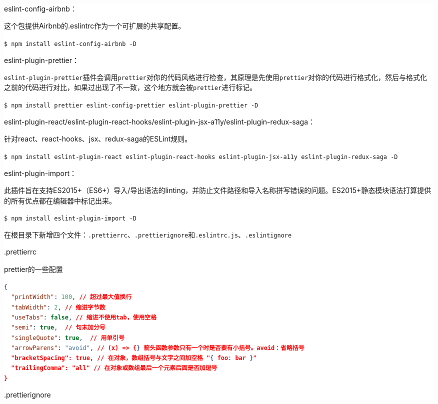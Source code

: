 

eslint-config-airbnb：

这个包提供Airbnb的.eslintrc作为一个可扩展的共享配置。

```shell
$ npm install eslint-config-airbnb -D
```



eslint-plugin-prettier：

` eslint-plugin-prettier `插件会调用`prettier`对你的代码风格进行检查，其原理是先使用`prettier`对你的代码进行格式化，然后与格式化之前的代码进行对比，如果过出现了不一致，这个地方就会被`prettier`进行标记。

```shell
$ npm install prettier eslint-config-prettier eslint-plugin-prettier -D
```



eslint-plugin-react/eslint-plugin-react-hooks/eslint-plugin-jsx-a11y/eslint-plugin-redux-saga：

针对react、react-hooks、jsx、redux-saga的ESLint规则。

```shell
$ npm install eslint-plugin-react eslint-plugin-react-hooks eslint-plugin-jsx-a11y eslint-plugin-redux-saga -D
```



eslint-plugin-import：

此插件旨在支持ES2015+（ES6+）导入/导出语法的linting，并防止文件路径和导入名称拼写错误的问题。ES2015+静态模块语法打算提供的所有优点都在编辑器中标记出来。

```shell
$ npm install eslint-plugin-import -D
```



在根目录下新增四个文件：`.prettierrc`、`.prettierignore`和`.eslintrc.js`、`.eslintignore`

.prettierrc

prettier的一些配置

```json
{
  "printWidth": 100, // 超过最大值换行
  "tabWidth": 2, // 缩进字节数
  "useTabs": false, // 缩进不使用tab，使用空格
  "semi": true,  // 句末加分号
  "singleQuote": true,  // 用单引号
  "arrowParens": "avoid", // (x) => {} 箭头函数参数只有一个时是否要有小括号。avoid：省略括号
  "bracketSpacing": true, // 在对象，数组括号与文字之间加空格 "{ foo: bar }"
  "trailingComma": "all" // 在对象或数组最后一个元素后面是否加逗号
}
```

.prettierignore
